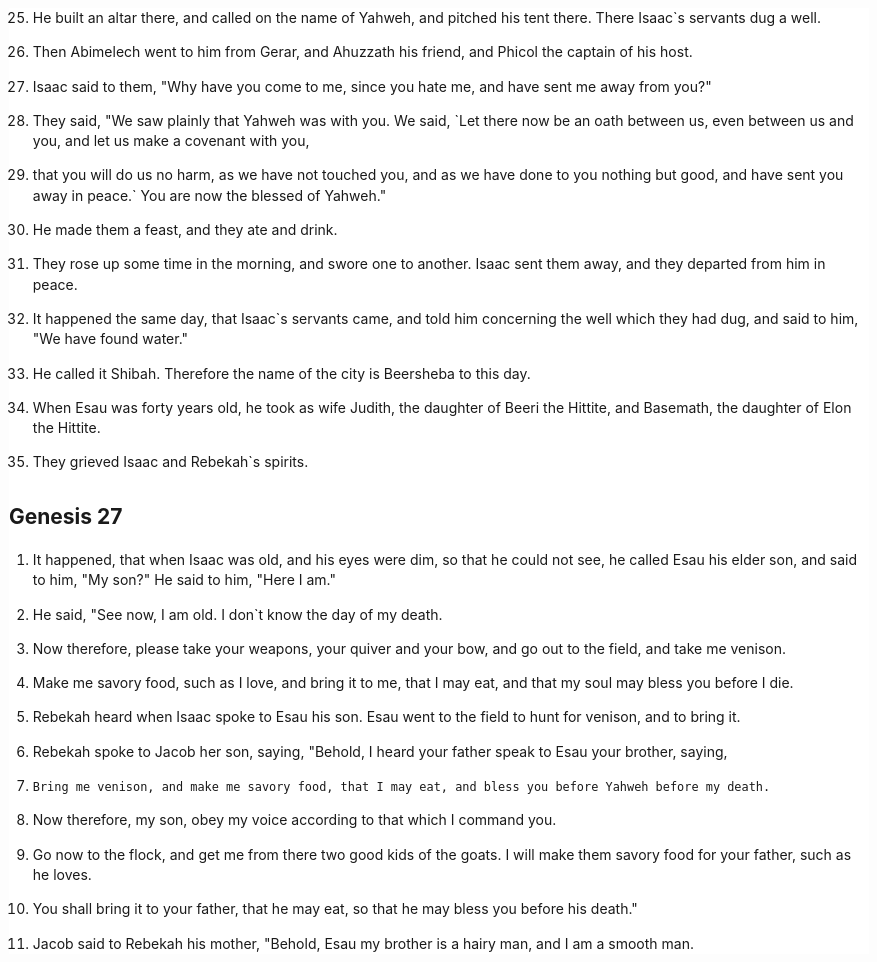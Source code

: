 25. He built an altar there, and called on the name of Yahweh, and pitched his tent there. There Isaac`s servants dug a well.

26. Then Abimelech went to him from Gerar, and Ahuzzath his friend, and Phicol the captain of his host.

27. Isaac said to them, "Why have you come to me, since you hate me, and have sent me away from you?"

28. They said, "We saw plainly that Yahweh was with you. We said, `Let there now be an oath between us, even between us and you, and let us make a covenant with you,

29. that you will do us no harm, as we have not touched you, and as we have done to you nothing but good, and have sent you away in peace.` You are now the blessed of Yahweh."

30. He made them a feast, and they ate and drink.

31. They rose up some time in the morning, and swore one to another. Isaac sent them away, and they departed from him in peace.

32. It happened the same day, that Isaac`s servants came, and told him concerning the well which they had dug, and said to him, "We have found water."

33. He called it Shibah. Therefore the name of the city is Beersheba to this day.

34. When Esau was forty years old, he took as wife Judith, the daughter of Beeri the Hittite, and Basemath, the daughter of Elon the Hittite.

35. They grieved Isaac and Rebekah`s spirits.

## Genesis 27

1. It happened, that when Isaac was old, and his eyes were dim, so that he could not see, he called Esau his elder son, and said to him, "My son?"     He said to him, "Here I am."

2. He said, "See now, I am old. I don`t know the day of my death.

3. Now therefore, please take your weapons, your quiver and your bow, and go out to the field, and take me venison.

4. Make me savory food, such as I love, and bring it to me, that I may eat, and that my soul may bless you before I die.

5. Rebekah heard when Isaac spoke to Esau his son. Esau went to the field to hunt for venison, and to bring it.

6. Rebekah spoke to Jacob her son, saying, "Behold, I heard your father speak to Esau your brother, saying,

7. `Bring me venison, and make me savory food, that I may eat, and bless you before Yahweh before my death.`

8. Now therefore, my son, obey my voice according to that which I command you.

9. Go now to the flock, and get me from there two good kids of the goats. I will make them savory food for your father, such as he loves.

10. You shall bring it to your father, that he may eat, so that he may bless you before his death."

11. Jacob said to Rebekah his mother, "Behold, Esau my brother is a hairy man, and I am a smooth man.
